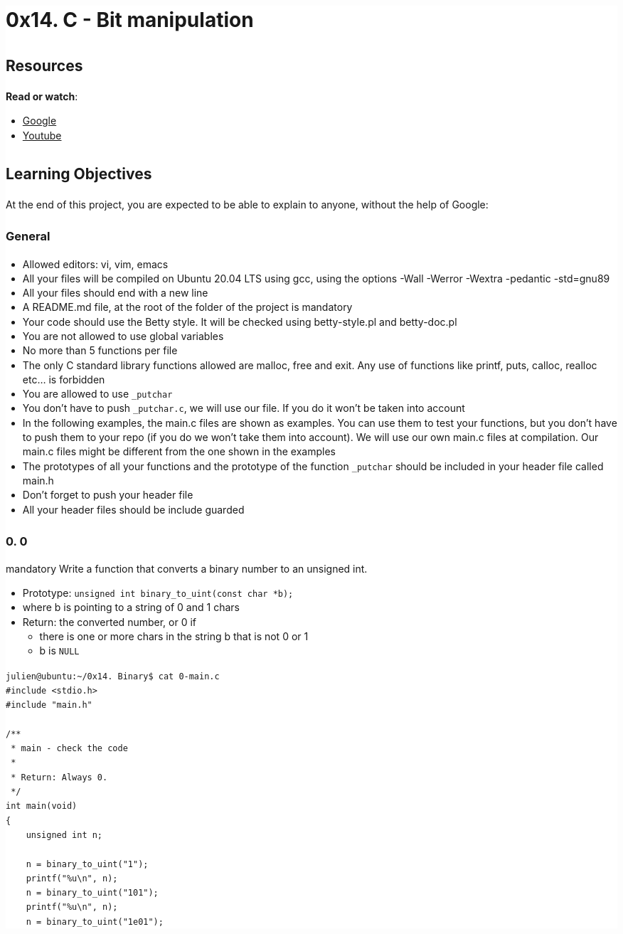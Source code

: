 # 0x14. C - Bit manipulation
## Resources
**Read or watch**:

- [Google](https://alx-intranet.hbtn.io/rltoken/-tOFAtANisYQthxNBmJB8g)
- [Youtube](https://alx-intranet.hbtn.io/rltoken/-PNa1vv5T3tqVVY4PRlGrg)
## Learning Objectives
At the end of this project, you are expected to be able to explain to anyone, without the help of Google:
### General
- Allowed editors: vi, vim, emacs
- All your files will be compiled on Ubuntu 20.04 LTS using gcc, using the options -Wall -Werror -Wextra -pedantic -std=gnu89
- All your files should end with a new line
- A README.md file, at the root of the folder of the project is mandatory
- Your code should use the Betty style. It will be checked using betty-style.pl and betty-doc.pl
- You are not allowed to use global variables
- No more than 5 functions per file
- The only C standard library functions allowed are malloc, free and exit. Any use of functions like printf, puts, calloc, realloc etc… is forbidden
- You are allowed to use `_putchar`
- You don’t have to push `_putchar.c`, we will use our file. If you do it won’t be taken into account
- In the following examples, the main.c files are shown as examples. You can use them to test your functions, but you don’t have to push them to your repo (if you do we won’t take them into account). We will use our own main.c files at compilation. Our main.c files might be different from the one shown in the examples
- The prototypes of all your functions and the prototype of the function `_putchar` should be included in your header file called main.h
- Don’t forget to push your header file
- All your header files should be include guarded
### 0. 0
mandatory
Write a function that converts a binary number to an unsigned int.

- Prototype: `unsigned int binary_to_uint(const char *b);`
- where b is pointing to a string of 0 and 1 chars
- Return: the converted number, or 0 if
	- there is one or more chars in the string b that is not 0 or 1
	- b is `NULL`
```
julien@ubuntu:~/0x14. Binary$ cat 0-main.c
#include <stdio.h>
#include "main.h"

/**
 * main - check the code
 *
 * Return: Always 0.
 */
int main(void)
{
    unsigned int n;

    n = binary_to_uint("1");
    printf("%u\n", n);
    n = binary_to_uint("101");
    printf("%u\n", n);
    n = binary_to_uint("1e01");
```
